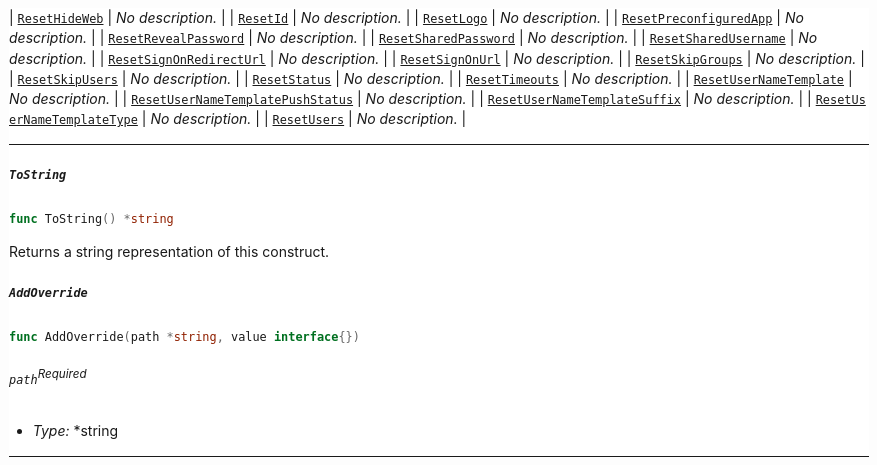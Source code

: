 | <code><a href="#@cdktf/provider-okta.appAutoLogin.AppAutoLogin.resetHideWeb">ResetHideWeb</a></code> | *No description.* |
| <code><a href="#@cdktf/provider-okta.appAutoLogin.AppAutoLogin.resetId">ResetId</a></code> | *No description.* |
| <code><a href="#@cdktf/provider-okta.appAutoLogin.AppAutoLogin.resetLogo">ResetLogo</a></code> | *No description.* |
| <code><a href="#@cdktf/provider-okta.appAutoLogin.AppAutoLogin.resetPreconfiguredApp">ResetPreconfiguredApp</a></code> | *No description.* |
| <code><a href="#@cdktf/provider-okta.appAutoLogin.AppAutoLogin.resetRevealPassword">ResetRevealPassword</a></code> | *No description.* |
| <code><a href="#@cdktf/provider-okta.appAutoLogin.AppAutoLogin.resetSharedPassword">ResetSharedPassword</a></code> | *No description.* |
| <code><a href="#@cdktf/provider-okta.appAutoLogin.AppAutoLogin.resetSharedUsername">ResetSharedUsername</a></code> | *No description.* |
| <code><a href="#@cdktf/provider-okta.appAutoLogin.AppAutoLogin.resetSignOnRedirectUrl">ResetSignOnRedirectUrl</a></code> | *No description.* |
| <code><a href="#@cdktf/provider-okta.appAutoLogin.AppAutoLogin.resetSignOnUrl">ResetSignOnUrl</a></code> | *No description.* |
| <code><a href="#@cdktf/provider-okta.appAutoLogin.AppAutoLogin.resetSkipGroups">ResetSkipGroups</a></code> | *No description.* |
| <code><a href="#@cdktf/provider-okta.appAutoLogin.AppAutoLogin.resetSkipUsers">ResetSkipUsers</a></code> | *No description.* |
| <code><a href="#@cdktf/provider-okta.appAutoLogin.AppAutoLogin.resetStatus">ResetStatus</a></code> | *No description.* |
| <code><a href="#@cdktf/provider-okta.appAutoLogin.AppAutoLogin.resetTimeouts">ResetTimeouts</a></code> | *No description.* |
| <code><a href="#@cdktf/provider-okta.appAutoLogin.AppAutoLogin.resetUserNameTemplate">ResetUserNameTemplate</a></code> | *No description.* |
| <code><a href="#@cdktf/provider-okta.appAutoLogin.AppAutoLogin.resetUserNameTemplatePushStatus">ResetUserNameTemplatePushStatus</a></code> | *No description.* |
| <code><a href="#@cdktf/provider-okta.appAutoLogin.AppAutoLogin.resetUserNameTemplateSuffix">ResetUserNameTemplateSuffix</a></code> | *No description.* |
| <code><a href="#@cdktf/provider-okta.appAutoLogin.AppAutoLogin.resetUserNameTemplateType">ResetUserNameTemplateType</a></code> | *No description.* |
| <code><a href="#@cdktf/provider-okta.appAutoLogin.AppAutoLogin.resetUsers">ResetUsers</a></code> | *No description.* |

---

##### `ToString` <a name="ToString" id="@cdktf/provider-okta.appAutoLogin.AppAutoLogin.toString"></a>

```go
func ToString() *string
```

Returns a string representation of this construct.

##### `AddOverride` <a name="AddOverride" id="@cdktf/provider-okta.appAutoLogin.AppAutoLogin.addOverride"></a>

```go
func AddOverride(path *string, value interface{})
```

###### `path`<sup>Required</sup> <a name="path" id="@cdktf/provider-okta.appAutoLogin.AppAutoLogin.addOverride.parameter.path"></a>

- *Type:* *string

---